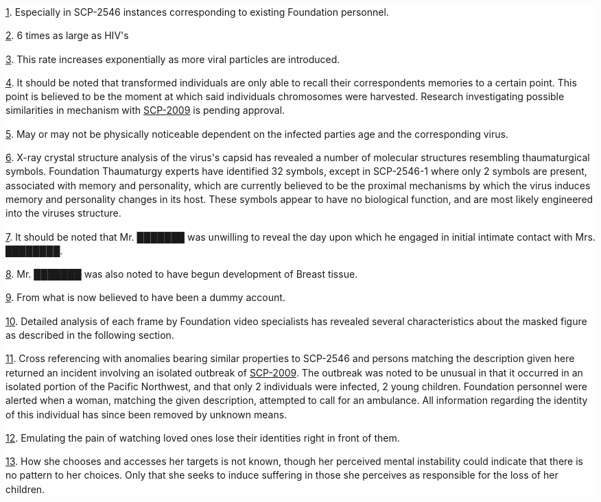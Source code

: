 [1](javascript:;). Especially in SCP-2546 instances corresponding to existing Foundation personnel.

[2](javascript:;). 6 times as large as HIV's

[3](javascript:;). This rate increases exponentially as more viral particles are introduced.

[4](javascript:;). It should be noted that transformed individuals are only able to recall their correspondents memories to a certain point. This point is believed to be the moment at which said individuals chromosomes were harvested. Research investigating possible similarities in mechanism with [SCP-2009](/scp-2009) is pending approval.

[5](javascript:;). May or may not be physically noticeable dependent on the infected parties age and the corresponding virus.

[6](javascript:;). X-ray crystal structure analysis of the virus's capsid has revealed a number of molecular structures resembling thaumaturgical symbols. Foundation Thaumaturgy experts have identified 32 symbols, except in SCP-2546-1 where only 2 symbols are present, associated with memory and personality, which are currently believed to be the proximal mechanisms by which the virus induces memory and personality changes in its host. These symbols appear to have no biological function, and are most likely engineered into the viruses structure.

[7](javascript:;). It should be noted that Mr. ███████ was unwilling to reveal the day upon which he engaged in initial intimate contact with Mrs. ████████.

[8](javascript:;). Mr. ███████ was also noted to have begun development of Breast tissue.

[9](javascript:;). From what is now believed to have been a dummy account.

[10](javascript:;). Detailed analysis of each frame by Foundation video specialists has revealed several characteristics about the masked figure as described in the following section.

[11](javascript:;). Cross referencing with anomalies bearing similar properties to SCP-2546 and persons matching the description given here returned an incident involving an isolated outbreak of [SCP-2009](/scp-2009). The outbreak was noted to be unusual in that it occurred in an isolated portion of the Pacific Northwest, and that only 2 individuals were infected, 2 young children. Foundation personnel were alerted when a woman, matching the given description, attempted to call for an ambulance. All information regarding the identity of this individual has since been removed by unknown means.

[12](javascript:;). Emulating the pain of watching loved ones lose their identities right in front of them.

[13](javascript:;). How she chooses and accesses her targets is not known, though her perceived mental instability could indicate that there is no pattern to her choices. Only that she seeks to induce suffering in those she perceives as responsible for the loss of her children.